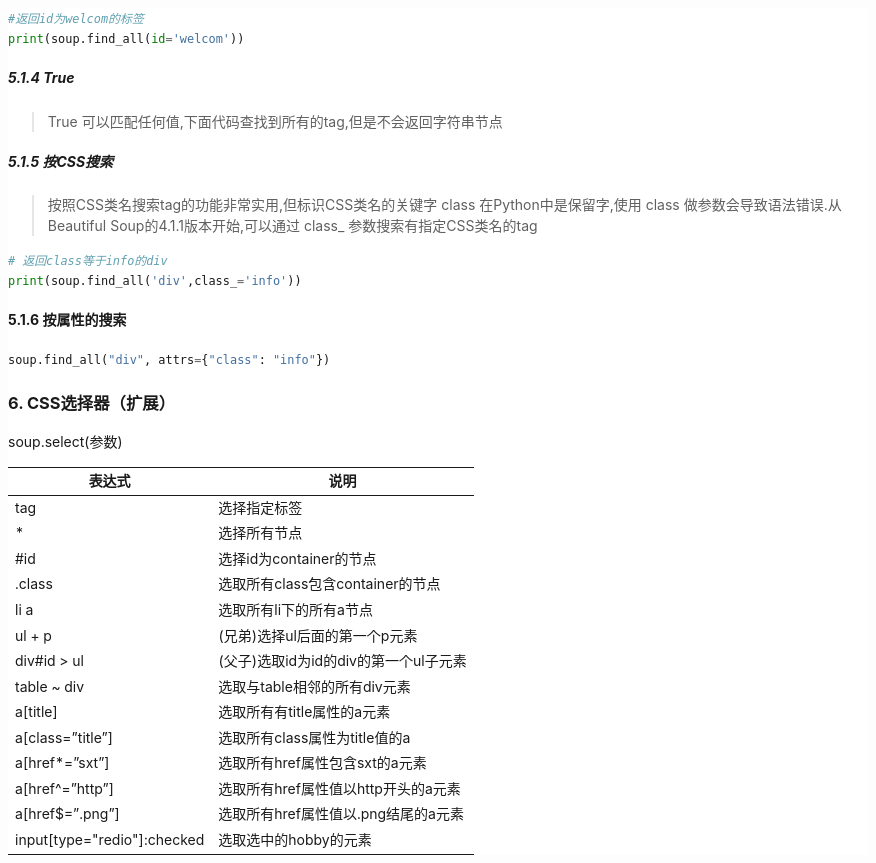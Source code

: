 ```python
#返回id为welcom的标签
print(soup.find_all(id='welcom'))
```
##### 5.1.4 True
> True 可以匹配任何值,下面代码查找到所有的tag,但是不会返回字符串节点

##### 5.1.5 按CSS搜索
> 按照CSS类名搜索tag的功能非常实用,但标识CSS类名的关键字 class 在Python中是保留字,使用 class 做参数会导致语法错误.从Beautiful Soup的4.1.1版本开始,可以通过 class_ 参数搜索有指定CSS类名的tag
```python
# 返回class等于info的div
print(soup.find_all('div',class_='info'))
```
#### 5.1.6 按属性的搜索

```python
soup.find_all("div", attrs={"class": "info"})
```
### 6. CSS选择器（扩展）
soup.select(参数)

表达式 | 说明
--|--
tag | 选择指定标签
\*	| 选择所有节点
#id	|选择id为container的节点
.class	|选取所有class包含container的节点
li a	|选取所有li下的所有a节点
ul + p	|(兄弟)选择ul后面的第一个p元素
div#id > ul	|(父子)选取id为id的div的第一个ul子元素
table ~ div	|选取与table相邻的所有div元素
a[title]	|选取所有有title属性的a元素
a[class=”title”]	|选取所有class属性为title值的a
a[href*=”sxt”]	|选取所有href属性包含sxt的a元素
a[href^=”http”]	|选取所有href属性值以http开头的a元素
a[href$=”.png”]	|选取所有href属性值以.png结尾的a元素
input[type="redio"]:checked	|选取选中的hobby的元素